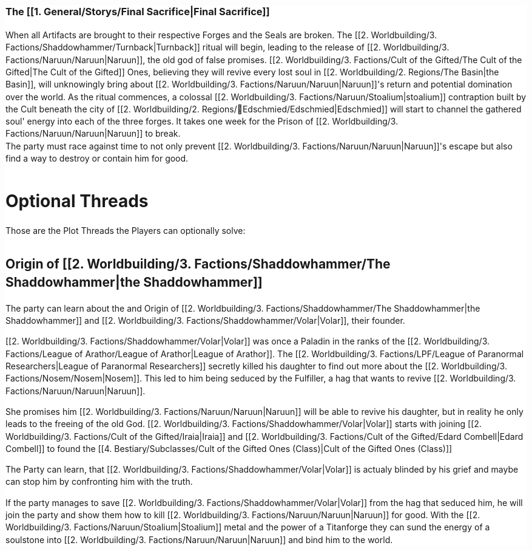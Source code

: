 ### The [[1. General/Storys/Final Sacrifice\|Final Sacrifice]]
When all Artifacts are brought to their respective Forges and the Seals are broken.  The [[2. Worldbuilding/3. Factions/Shaddowhammer/Turnback\|Turnback]] ritual will begin, leading to the release of [[2. Worldbuilding/3. Factions/Naruun/Naruun\|Naruun]], the old god of false promises. [[2. Worldbuilding/3. Factions/Cult of the Gifted/The Cult of the Gifted\|The Cult of the Gifted]] Ones, believing they will revive every lost soul in [[2. Worldbuilding/2. Regions/The Basin\|the Basin]], will unknowingly bring about [[2. Worldbuilding/3. Factions/Naruun/Naruun\|Naruun]]'s return and potential domination over the world.
As the ritual commences, a colossal [[2. Worldbuilding/3. Factions/Naruun/Stoalium\|stoalium]] contraption built by the Cult beneath the city of [[2. Worldbuilding/2. Regions/🏰Edschmied/Edschmied\|Edschmied]] will start to channel the gathered soul' energy into each of the three forges. 
It takes one week for the Prison of [[2. Worldbuilding/3. Factions/Naruun/Naruun\|Naruun]] to break.   
The party must race against time to not only prevent [[2. Worldbuilding/3. Factions/Naruun/Naruun\|Naruun]]'s escape but also find a way to destroy or contain him for good.

# Optional Threads
Those are the Plot Threads the Players can optionally solve: 

## Origin of [[2. Worldbuilding/3. Factions/Shaddowhammer/The Shaddowhammer\|the Shaddowhammer]]

The party can learn about the and Origin of [[2. Worldbuilding/3. Factions/Shaddowhammer/The Shaddowhammer\|the Shaddowhammer]] and [[2. Worldbuilding/3. Factions/Shaddowhammer/Volar\|Volar]], their founder.

[[2. Worldbuilding/3. Factions/Shaddowhammer/Volar\|Volar]] was once a Paladin in the ranks of the [[2. Worldbuilding/3. Factions/League of Arathor/League of Arathor\|League of Arathor]].
The [[2. Worldbuilding/3. Factions/LPF/League of Paranormal Researchers\|League of Paranormal Researchers]] secretly killed his daughter to find out more about the [[2. Worldbuilding/3. Factions/Nosem/Nosem\|Nosem]].
This led to him being seduced by the Fulfiller, a hag that wants to revive [[2. Worldbuilding/3. Factions/Naruun/Naruun\|Naruun]].

She promises him [[2. Worldbuilding/3. Factions/Naruun/Naruun\|Naruun]] will be able to revive his daughter, but in reality he only leads to the freeing of the old God.
[[2. Worldbuilding/3. Factions/Shaddowhammer/Volar\|Volar]] starts with joining [[2. Worldbuilding/3. Factions/Cult of the Gifted/Iraia\|Iraia]] and [[2. Worldbuilding/3. Factions/Cult of the Gifted/Edard Combell\|Edard Combell]] to found the [[4. Bestiary/Subclasses/Cult of the Gifted Ones (Class)\|Cult of the Gifted Ones (Class)]] 

The Party can learn, that [[2. Worldbuilding/3. Factions/Shaddowhammer/Volar\|Volar]] is actualy blinded by his grief and maybe can stop him by confronting him with the truth.

If the party manages to save [[2. Worldbuilding/3. Factions/Shaddowhammer/Volar\|Volar]] from the hag that seduced him, he will join the party and show them how to kill [[2. Worldbuilding/3. Factions/Naruun/Naruun\|Naruun]] for good.
With the [[2. Worldbuilding/3. Factions/Naruun/Stoalium\|Stoalium]] metal and the power of a Titanforge they can sund the energy of a soulstone into [[2. Worldbuilding/3. Factions/Naruun/Naruun\|Naruun]] and bind him to the world.
